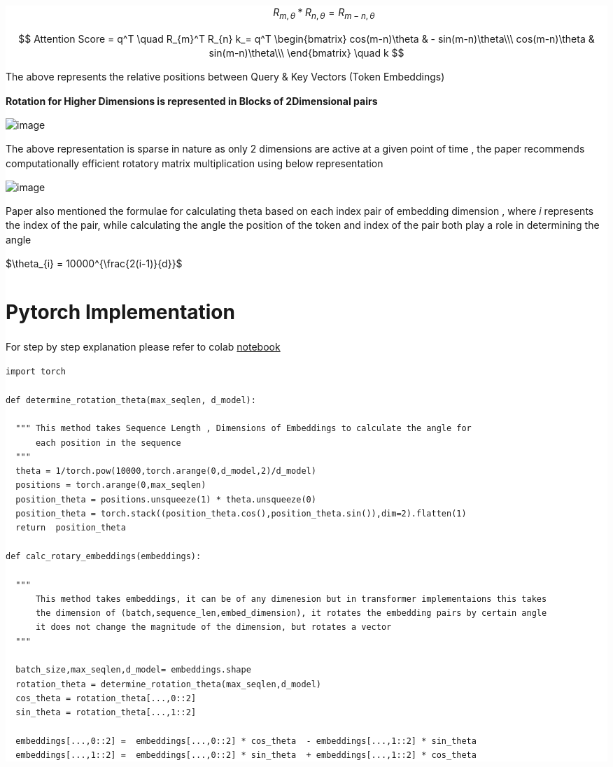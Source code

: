 $$\quad \quad \quad R_{m,\theta} * R_{n,\theta} = R_{m-n,\theta}$$


$$
Attention Score  =
q^T \quad R_{m}^T R_{n} k_= q^T \begin{bmatrix}
cos(m-n)\theta & - sin(m-n)\theta\\\
cos(m-n)\theta & sin(m-n)\theta\\\
\end{bmatrix}
\quad
k
$$

The above represents the relative positions between Query & Key Vectors (Token Embeddings)

**Rotation for Higher Dimensions is represented in Blocks of 2Dimensional pairs**

![image](https://github.com/user-attachments/assets/a1f6cb96-7181-42e6-b315-ac70d799e762)

The above representation is sparse in nature as only 2 dimensions are active at a given point of time , the paper recommends computationally efficient rotatory matrix multiplication using below representation

![image](https://github.com/user-attachments/assets/59cea45c-f95a-44e5-9843-1e6f42084ddb)

Paper also mentioned the formulae for calculating theta based on each index pair of embedding dimension , where *i* represents the index of the pair, while calculating the angle the position of the token and index of the pair both play a role in determining the angle

$\theta_{i} = 10000^{\frac{2(i-1)}{d}}$

# Pytorch Implementation
  For step by step explanation please refer to colab [notebook](https://github.com/varadasantosh/deep-learning-notes/blob/tensorflow/Rotary_Embeddings_Implementation.ipynb)

```
import torch

def determine_rotation_theta(max_seqlen, d_model):

  """ This method takes Sequence Length , Dimensions of Embeddings to calculate the angle for
      each position in the sequence
  """
  theta = 1/torch.pow(10000,torch.arange(0,d_model,2)/d_model)
  positions = torch.arange(0,max_seqlen)
  position_theta = positions.unsqueeze(1) * theta.unsqueeze(0)
  position_theta = torch.stack((position_theta.cos(),position_theta.sin()),dim=2).flatten(1)
  return  position_theta

def calc_rotary_embeddings(embeddings):

  """
      This method takes embeddings, it can be of any dimenesion but in transformer implementaions this takes
      the dimension of (batch,sequence_len,embed_dimension), it rotates the embedding pairs by certain angle
      it does not change the magnitude of the dimension, but rotates a vector
  """

  batch_size,max_seqlen,d_model= embeddings.shape
  rotation_theta = determine_rotation_theta(max_seqlen,d_model)
  cos_theta = rotation_theta[...,0::2]
  sin_theta = rotation_theta[...,1::2]

  embeddings[...,0::2] =  embeddings[...,0::2] * cos_theta  - embeddings[...,1::2] * sin_theta
  embeddings[...,1::2] =  embeddings[...,0::2] * sin_theta  + embeddings[...,1::2] * cos_theta
```